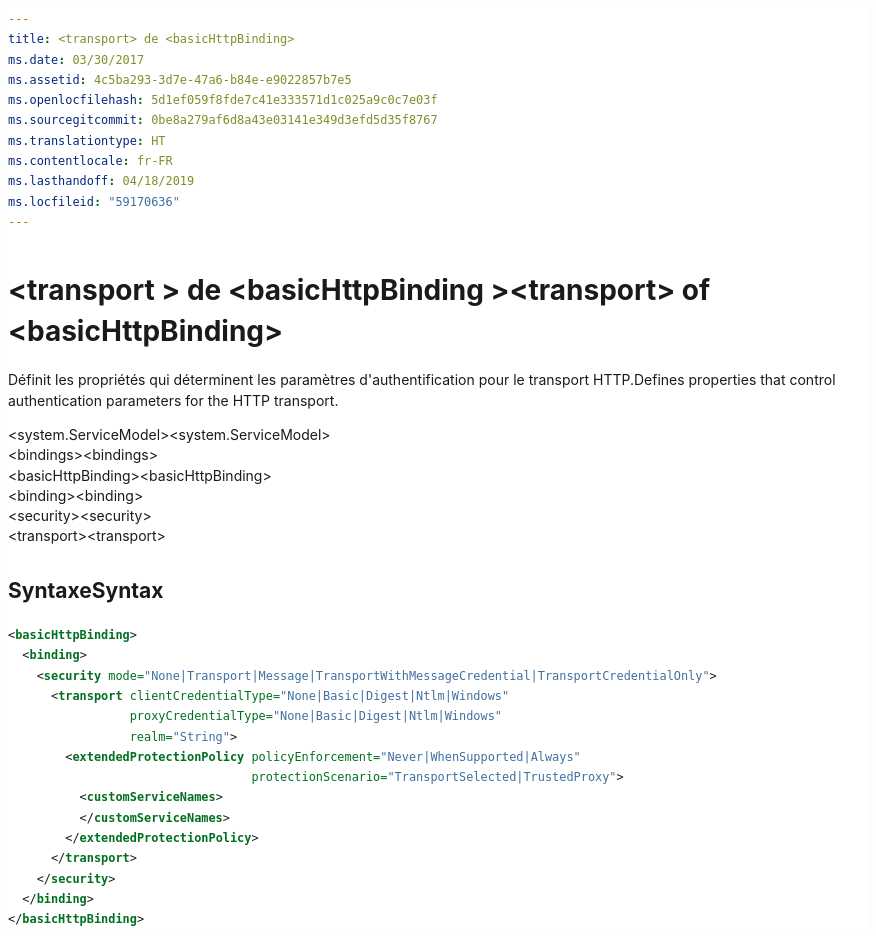 ```yaml
---
title: <transport> de <basicHttpBinding>
ms.date: 03/30/2017
ms.assetid: 4c5ba293-3d7e-47a6-b84e-e9022857b7e5
ms.openlocfilehash: 5d1ef059f8fde7c41e333571d1c025a9c0c7e03f
ms.sourcegitcommit: 0be8a279af6d8a43e03141e349d3efd5d35f8767
ms.translationtype: HT
ms.contentlocale: fr-FR
ms.lasthandoff: 04/18/2019
ms.locfileid: "59170636"
---
```

# <a name="transport-of-basichttpbinding"></a><span data-ttu-id="ef2f2-102">\<transport > de \<basicHttpBinding ></span><span class="sxs-lookup"><span data-stu-id="ef2f2-102">\<transport> of \<basicHttpBinding></span></span>
<span data-ttu-id="ef2f2-103">Définit les propriétés qui déterminent les paramètres d'authentification pour le transport HTTP.</span><span class="sxs-lookup"><span data-stu-id="ef2f2-103">Defines properties that control authentication parameters for the HTTP transport.</span></span>  
  
 <span data-ttu-id="ef2f2-104">\<system.ServiceModel></span><span class="sxs-lookup"><span data-stu-id="ef2f2-104">\<system.ServiceModel></span></span>  
<span data-ttu-id="ef2f2-105">\<bindings></span><span class="sxs-lookup"><span data-stu-id="ef2f2-105">\<bindings></span></span>  
<span data-ttu-id="ef2f2-106">\<basicHttpBinding></span><span class="sxs-lookup"><span data-stu-id="ef2f2-106">\<basicHttpBinding></span></span>  
<span data-ttu-id="ef2f2-107">\<binding></span><span class="sxs-lookup"><span data-stu-id="ef2f2-107">\<binding></span></span>  
<span data-ttu-id="ef2f2-108">\<security></span><span class="sxs-lookup"><span data-stu-id="ef2f2-108">\<security></span></span>  
<span data-ttu-id="ef2f2-109">\<transport></span><span class="sxs-lookup"><span data-stu-id="ef2f2-109">\<transport></span></span>  
  
## <a name="syntax"></a><span data-ttu-id="ef2f2-110">Syntaxe</span><span class="sxs-lookup"><span data-stu-id="ef2f2-110">Syntax</span></span>  
  
```xml  
<basicHttpBinding>
  <binding>
    <security mode="None|Transport|Message|TransportWithMessageCredential|TransportCredentialOnly">
      <transport clientCredentialType="None|Basic|Digest|Ntlm|Windows"
                 proxyCredentialType="None|Basic|Digest|Ntlm|Windows"
                 realm="String">
        <extendedProtectionPolicy policyEnforcement="Never|WhenSupported|Always"
                                  protectionScenario="TransportSelected|TrustedProxy">
          <customServiceNames>
          </customServiceNames>
        </extendedProtectionPolicy>
      </transport>
    </security>
  </binding>
</basicHttpBinding>
```  
  